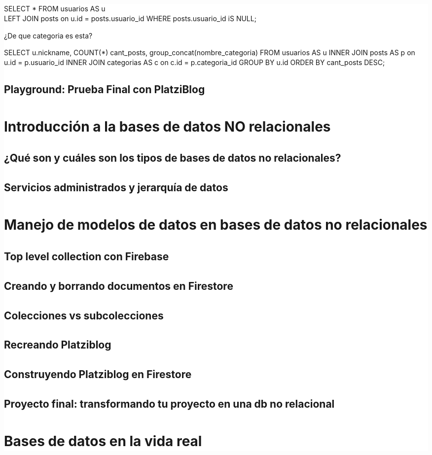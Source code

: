 SELECT *
FROM usuarios AS u	
  LEFT JOIN posts on u.id = posts.usuario_id
WHERE posts.usuario_id iS NULL;

¿De que categoria es esta?

SELECT u.nickname, COUNT(*) cant_posts, group_concat(nombre_categoria) 
FROM usuarios AS u
  INNER JOIN posts AS p on u.id = p.usuario_id
  INNER JOIN categorias AS c on c.id = p.categoria_id
GROUP BY u.id
ORDER BY cant_posts DESC; 



## Playground: Prueba Final con PlatziBlog

# Introducción a la bases de datos NO relacionales

## ¿Qué son y cuáles son los tipos de bases de datos no relacionales?

## Servicios administrados y jerarquía de datos


# Manejo de modelos de datos en bases de datos no relacionales

## Top level collection con Firebase

## Creando y borrando documentos en Firestore

## Colecciones vs subcolecciones

## Recreando Platziblog

## Construyendo Platziblog en Firestore

## Proyecto final: transformando tu proyecto en una db no relacional


# Bases de datos en la vida real
